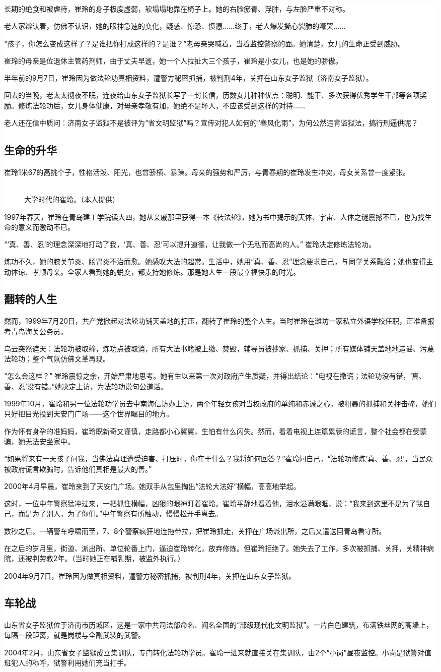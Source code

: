 <p class="p1"><span class="s2">长期的绝食和被虐待，崔玲的身子极度虚弱，软塌塌地靠在椅子上。她的右脸瘀青、浮肿，与左脸严重不对称。</span></p>
<p class="p1"><span class="s2">老人家辨认着，仿佛不认识，她的眼神急速的变化，疑惑、惊恐、愤懑</span><span class="s1">……</span><span class="s2">终于，老人爆发撕心裂肺的嚎哭</span><span class="s1">……</span></p>
<p class="p1"><span class="s1">“</span><span class="s2">孩子，你怎么变成这样了？是谁把你打成这样的？是谁？</span><span class="s1">”</span><span class="s2">老母亲哭喊着，当着监控警察的面。她清楚，女儿的生命正受到威胁。</span></p>
<p class="p1"><span class="s2">崔玲的母亲是位退休主管药剂师，由于丈夫早逝，她一个人拉扯大三个孩子，崔玲是小女儿，也是她的骄傲。</span></p>
<p class="p1"><span class="s2">半年前的</span><span class="s1">9</span><span class="s2">月</span><span class="s1">7</span><span class="s2">日，崔玲因为做法轮功真相资料，遭警方秘密抓捕，被判刑</span><span class="s1">4</span><span class="s2">年，关押在山东女子监狱（济南女子监狱）。</span></p>
<p class="p1"><span class="s2">回去的当晚，老太太彻夜不眠，连夜给山东女子监狱长写了一封长信，历数女儿种种优点：聪明、能干、多次获得优秀学生干部等各项奖励。修炼法轮功后，女儿身体健康，对母亲孝敬有加，她绝不是坏人，不应该受到这样的对待</span><span class="s1">……</span></p>
<p class="p1"><span class="s2">老人还在信中质问：济南女子监狱不是被评为</span><span class="s1">“</span><span class="s2">省文明监狱</span><span class="s1">”</span><span class="s2">吗？宣传对犯人如何的“春风化雨”，为何公然违背监狱法，搞行刑逼供呢？</span></p>
<h2 class="p1"><span class="s2">生命的升华</span></h2>
<p class="p1"><span class="s2">崔玲</span><span class="s1">1</span><span class="s2">米</span><span class="s1">67</span><span class="s2">的高挑个子，性格活泼、阳光，也曾骄横、暴躁。母亲的强势和严厉，与青春期的崔玲发生冲突，母女关系曾一度紧张。</span></p>
<figure id="attachment_13784997" aria-describedby="caption-attachment-13784997" style="width: 450px" class="wp-caption aligncenter"><a target="_blank" href="https://i.epochtimes.com/assets/uploads/2022/07/id13784997-0101.jpg"><img loading="lazy" decoding="async" class="size-medium wp-image-13784997" src="https://i.epochtimes.com/assets/uploads/2022/07/id13784997-0101-450x338.jpg" alt="" width="450" b="338" /></a><figcaption id="caption-attachment-13784997" class="wp-caption-text">大学时代的崔玲。（本人提供）</figcaption></figure>
<p class="p1"><span class="s1">1997</span><span class="s2">年春天，崔玲在青岛建工学院读大四，她从亲戚那里获得一本《转法轮》，她为书中揭示的天体、宇宙、人体之谜震撼不已，也为找生命的意义而激动不已。</span></p>
<p class="p1"><span class="s1"> “‘</span><span class="s2">真、善、忍’的理念深深地打动了我，<span class="s1">‘</span>真、善、忍’可以提升道德，让我做一个无私而高尚的人。</span><span class="s1">” </span><span class="s2">崔玲决定修炼法轮功。</span></p>
<p class="p1"><span class="s2">炼功不久，她的膝关节炎、肠胃炎不治而愈。她感叹大法的超常。生活中，她用</span><span class="s1">“</span><span class="s2">真、善、忍</span><span class="s1">”</span><span class="s2">理念要求自己，与同学关系融洽；她也变得主动体谅、孝顺母亲。全家人看到她的蜕变，都支持她修炼。那是她人生一段最幸福快乐的时光。</span></p>
<h2 class="p1"><span class="s2">翻转的人生</span></h2>
<p class="p1"><span class="s2">然而，</span><span class="s1">1999</span><span class="s2">年</span><span class="s1">7</span><span class="s2">月</span><span class="s1">20</span><span class="s2">日，共产党掀起对法轮功铺天盖地的打压，翻转了崔玲的整个人生。当时崔玲在潍坊一家私立外语学校任职，正准备报考青岛海关公务员。</span></p>
<p class="p1"><span class="s2">乌云突然遮天：法轮功被取缔，炼功点被取消，所有大法书籍被上缴、焚毁，辅导员被抄家、抓捕、关押；所有媒体铺天盖地地造谣、污蔑法轮功；整个气氛仿佛文革再现。</span></p>
<p class="p1"><span class="s1">“</span><span class="s2">怎么会这样？</span><span class="s1">” </span><span class="s2">崔玲震惊之余，开始严肃地思考。她有生以来第一次对政府产生质疑，并得出结论：</span><span class="s1">“</span><span class="s2">电视在撒谎；法轮功没有错，<span class="s1">‘</span>真、善、忍’没有错。</span><span class="s1">”</span><span class="s2">她决定上访，为法轮功说句公道话。</span></p>
<p class="p1"><span class="s1">1999</span><span class="s2">年</span><span class="s1">10</span><span class="s2">月，崔玲和另一位法轮功学员去中南海信访办上访，两个年轻女孩对当权政府的单纯和赤诚之心，被粗暴的抓捕和关押击碎，她们只好把目光投到天安门广场</span><span class="s1">——</span><span class="s2">这个世界瞩目的地方。</span></p>
<p class="p1"><span class="s2">作为怀有身孕的准妈妈，崔玲既新奇又谨慎，走路都小心翼翼，生怕有什么闪失。然而，看着电视上连篇累牍的谎言，整个社会都在受蒙骗，她无法安坐家中。</span></p>
<p class="p1"><span class="s1"> “</span><span class="s2">如果将来有一天孩子问我，当佛法真理遭受迫害、打压时，你在干什么？我将如何回答？</span><span class="s1">”</span><span class="s2">崔玲问自己，</span><span class="s1">“</span><span class="s2">法轮功修炼<span class="s1">‘</span>真、善、忍’，当民众被政府谎言欺骗时，告诉他们真相是最大的善。</span><span class="s1">”</span></p>
<p class="p1"><span class="s1">2000</span><span class="s2">年</span><span class="s1">4</span><span class="s2">月早晨，崔玲来到了天安门广场。她双手从包里掏出</span><span class="s1">“</span><span class="s2">法轮大法好</span><span class="s1">”</span><span class="s2">横幅，高高地举起。</span></p>
<p class="p1"><span class="s2">这时，一位中年警察猛冲过来，一把抓住横幅，凶狠的眼神盯着崔玲。崔玲平静地看着他，泪水溢满眼眶，说：</span><span class="s1">“</span><span class="s2">我来到这里不是为了我自己，而是为了别人，为了你们。</span><span class="s1">”</span><span class="s2">中年警察有所触动，慢慢松开手离去。</span></p>
<p class="p1"><span class="s2">数秒之后，一辆警车呼啸而至，</span><span class="s1">7</span><span class="s2">、</span><span class="s1">8</span><span class="s2">个警察疯狂地连拖带拉，把崔玲抓走，关押在广场派出所，之后又遣送回青岛看守所。</span></p>
<p class="p1"><span class="s2">在之后的岁月里，街道、派出所、单位轮番上门，逼迫崔玲转化，放弃修炼。但崔玲拒绝了。她失去了工作，多次被抓捕、关押，关精神病院，还被判劳教</span><span class="s1">2</span><span class="s2">年。（当时她正在哺乳期，被监外执行。）</span></p>
<p class="p1"><span class="s1">2004</span><span class="s2">年</span><span class="s1">9</span><span class="s2">月</span><span class="s1">7</span><span class="s2">日，崔玲因为做真相资料，遭警方秘密抓捕，被判刑</span><span class="s1">4</span><span class="s2">年，关押在山东女子监狱。</span></p>
<h2 class="p1"><span class="s2">车轮战</span></h2>
<p class="p1"><span class="s2">山东省女子监狱位于济南市历城区，这是一家中共司法部命名、闻名全国的</span><span class="s1">“</span><span class="s2">部级现代化文明监狱</span><span class="s1">”</span><span class="s2">。一片白色建筑，布满铁丝网的高墙上，每隔一段距离，就是岗楼与全副武装的武警。</span></p>
<p class="p1"><span class="s1">2004</span><span class="s2">年</span><span class="s1">2</span><span class="s2">月，山东省女子监狱成立集训队，专门转化法轮功学员。崔玲一进来就直接关在集训队，由</span><span class="s1">2</span><span class="s2">个</span><span class="s1">“</span><span class="s2">小岗</span><span class="s1">”</span><span class="s2">昼夜监控。小岗是狱警对值班犯人的称呼，狱警利用她们充当打手。</span></p>